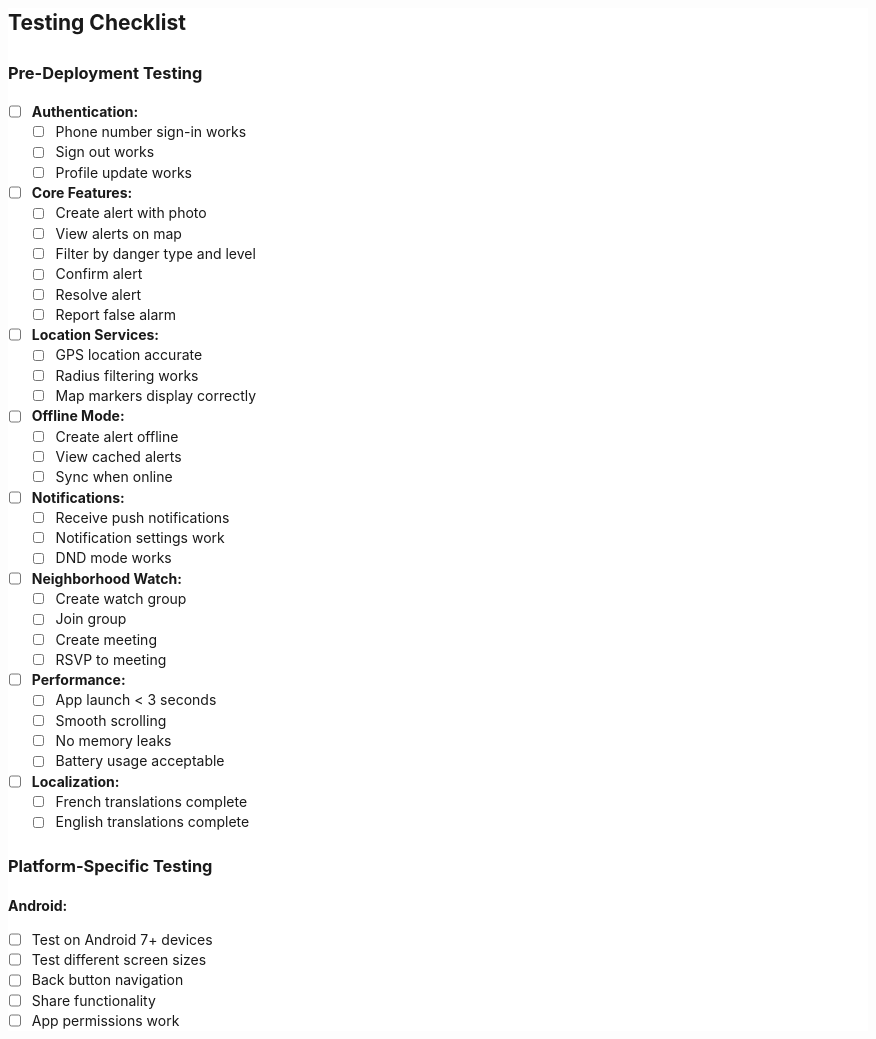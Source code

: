 ## Testing Checklist

### Pre-Deployment Testing

- [ ] **Authentication:**
  - [ ] Phone number sign-in works
  - [ ] Sign out works
  - [ ] Profile update works

- [ ] **Core Features:**
  - [ ] Create alert with photo
  - [ ] View alerts on map
  - [ ] Filter by danger type and level
  - [ ] Confirm alert
  - [ ] Resolve alert
  - [ ] Report false alarm

- [ ] **Location Services:**
  - [ ] GPS location accurate
  - [ ] Radius filtering works
  - [ ] Map markers display correctly

- [ ] **Offline Mode:**
  - [ ] Create alert offline
  - [ ] View cached alerts
  - [ ] Sync when online

- [ ] **Notifications:**
  - [ ] Receive push notifications
  - [ ] Notification settings work
  - [ ] DND mode works

- [ ] **Neighborhood Watch:**
  - [ ] Create watch group
  - [ ] Join group
  - [ ] Create meeting
  - [ ] RSVP to meeting

- [ ] **Performance:**
  - [ ] App launch < 3 seconds
  - [ ] Smooth scrolling
  - [ ] No memory leaks
  - [ ] Battery usage acceptable

- [ ] **Localization:**
  - [ ] French translations complete
  - [ ] English translations complete

### Platform-Specific Testing

**Android:**
- [ ] Test on Android 7+ devices
- [ ] Test different screen sizes
- [ ] Back button navigation
- [ ] Share functionality
- [ ] App permissions work
